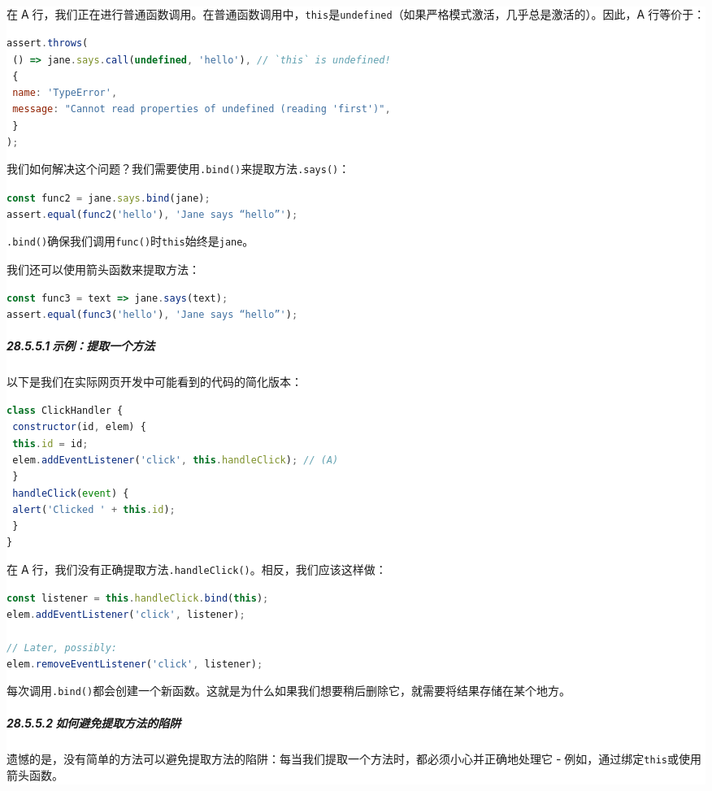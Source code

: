 在 A 行，我们正在进行普通函数调用。在普通函数调用中，`this`是`undefined`（如果严格模式激活，几乎总是激活的）。因此，A 行等价于：

```js
assert.throws(
 () => jane.says.call(undefined, 'hello'), // `this` is undefined!
 {
 name: 'TypeError',
 message: "Cannot read properties of undefined (reading 'first')",
 }
);
```

我们如何解决这个问题？我们需要使用`.bind()`来提取方法`.says()`：

```js
const func2 = jane.says.bind(jane);
assert.equal(func2('hello'), 'Jane says “hello”');
```

`.bind()`确保我们调用`func()`时`this`始终是`jane`。

我们还可以使用箭头函数来提取方法：

```js
const func3 = text => jane.says(text);
assert.equal(func3('hello'), 'Jane says “hello”');
```

##### 28.5.5.1 示例：提取一个方法

以下是我们在实际网页开发中可能看到的代码的简化版本：

```js
class ClickHandler {
 constructor(id, elem) {
 this.id = id;
 elem.addEventListener('click', this.handleClick); // (A)
 }
 handleClick(event) {
 alert('Clicked ' + this.id);
 }
}
```

在 A 行，我们没有正确提取方法`.handleClick()`。相反，我们应该这样做：

```js
const listener = this.handleClick.bind(this);
elem.addEventListener('click', listener);

// Later, possibly:
elem.removeEventListener('click', listener);
```

每次调用`.bind()`都会创建一个新函数。这就是为什么如果我们想要稍后删除它，就需要将结果存储在某个地方。

##### 28.5.5.2 如何避免提取方法的陷阱

遗憾的是，没有简单的方法可以避免提取方法的陷阱：每当我们提取一个方法时，都必须小心并正确地处理它 - 例如，通过绑定`this`或使用箭头函数。
